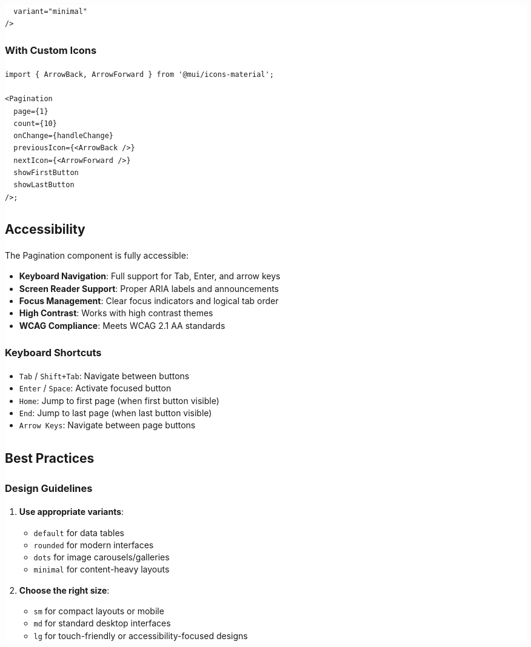 ```tsx
  variant="minimal"
/>
```

### With Custom Icons

```tsx
import { ArrowBack, ArrowForward } from '@mui/icons-material';

<Pagination
  page={1}
  count={10}
  onChange={handleChange}
  previousIcon={<ArrowBack />}
  nextIcon={<ArrowForward />}
  showFirstButton
  showLastButton
/>;
```

## Accessibility

The Pagination component is fully accessible:

- **Keyboard Navigation**: Full support for Tab, Enter, and arrow keys
- **Screen Reader Support**: Proper ARIA labels and announcements
- **Focus Management**: Clear focus indicators and logical tab order
- **High Contrast**: Works with high contrast themes
- **WCAG Compliance**: Meets WCAG 2.1 AA standards

### Keyboard Shortcuts

- `Tab` / `Shift+Tab`: Navigate between buttons
- `Enter` / `Space`: Activate focused button
- `Home`: Jump to first page (when first button visible)
- `End`: Jump to last page (when last button visible)
- `Arrow Keys`: Navigate between page buttons

## Best Practices

### Design Guidelines

1. **Use appropriate variants**:
   - `default` for data tables
   - `rounded` for modern interfaces
   - `dots` for image carousels/galleries
   - `minimal` for content-heavy layouts

2. **Choose the right size**:
   - `sm` for compact layouts or mobile
   - `md` for standard desktop interfaces
   - `lg` for touch-friendly or accessibility-focused designs
